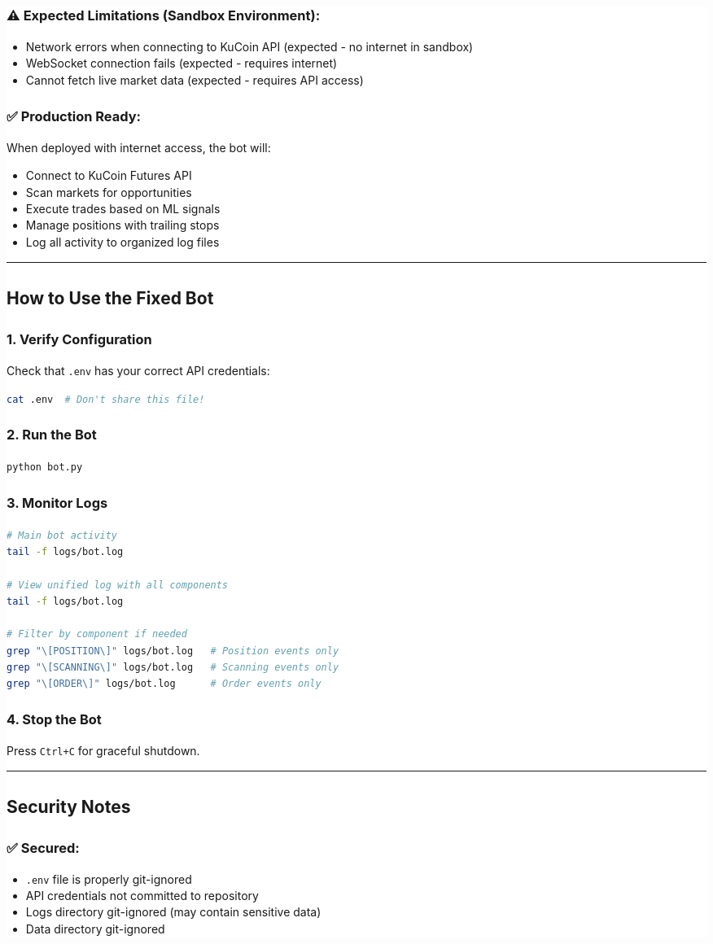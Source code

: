 ### ⚠️ Expected Limitations (Sandbox Environment):
- Network errors when connecting to KuCoin API (expected - no internet in sandbox)
- WebSocket connection fails (expected - requires internet)
- Cannot fetch live market data (expected - requires API access)

### ✅ Production Ready:
When deployed with internet access, the bot will:
- Connect to KuCoin Futures API
- Scan markets for opportunities
- Execute trades based on ML signals
- Manage positions with trailing stops
- Log all activity to organized log files

---

## How to Use the Fixed Bot

### 1. Verify Configuration
Check that `.env` has your correct API credentials:
```bash
cat .env  # Don't share this file!
```

### 2. Run the Bot
```bash
python bot.py
```

### 3. Monitor Logs
```bash
# Main bot activity
tail -f logs/bot.log

# View unified log with all components
tail -f logs/bot.log

# Filter by component if needed
grep "\[POSITION\]" logs/bot.log   # Position events only
grep "\[SCANNING\]" logs/bot.log   # Scanning events only
grep "\[ORDER\]" logs/bot.log      # Order events only
```

### 4. Stop the Bot
Press `Ctrl+C` for graceful shutdown.

---

## Security Notes

### ✅ Secured:
- `.env` file is properly git-ignored
- API credentials not committed to repository
- Logs directory git-ignored (may contain sensitive data)
- Data directory git-ignored
